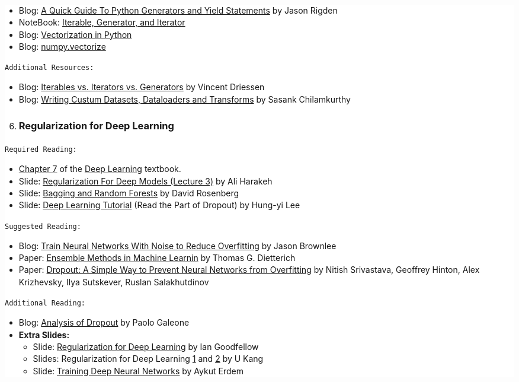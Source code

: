   * Blog: [A Quick Guide To Python Generators and Yield Statements](https://medium.com/@jasonrigden/a-quick-guide-to-python-generators-and-yield-statements-89a4162c0ef8) by Jason Rigden 
  * NoteBook: [Iterable, Generator, and Iterator](https://github.com/hhaji/Deep-Learning/blob/master/NoteBooks/Generator.ipynb)  
  * Blog: [Vectorization in Python](https://www.geeksforgeeks.org/vectorization-in-python/) 
  * Blog: [numpy.vectorize](https://docs.scipy.org/doc/numpy-1.15.1/reference/generated/numpy.vectorize.html)
 
```
Additional Resources:
```

  * Blog: [Iterables vs. Iterators vs. Generators](https://nvie.com/posts/iterators-vs-generators/) by Vincent Driessen   
  * Blog: [Writing Custum Datasets, Dataloaders and Transforms](https://pytorch.org/tutorials/beginner/data_loading_tutorial.html) by Sasank Chilamkurthy    

6. ### <a name="RFDL"></a>Regularization for Deep Learning  

```
Required Reading:
```

  * [Chapter 7](http://www.deeplearningbook.org/contents/regularization.html) of the [Deep Learning](http://www.deeplearningbook.org) textbook. <br>
  * Slide: [Regularization For Deep Models (Lecture 3)](http://wavelab.uwaterloo.ca/wp-content/uploads/2017/04/Lecture_3.pdf) by Ali Harakeh  
  * Slide: [Bagging and Random Forests](https://davidrosenberg.github.io/mlcourse/Archive/2017/Lectures/9a.bagging-random-forests.pdf) by David Rosenberg <br>
  * Slide: [Deep Learning Tutorial](http://speech.ee.ntu.edu.tw/~tlkagk/slide/Deep%20Learning%20Tutorial%20Complete%20(v3)) (Read the Part of Dropout) by Hung-yi Lee   
 
```
Suggested Reading:
```
 * Blog: [Train Neural Networks With Noise to Reduce Overfitting](https://machinelearningmastery.com/train-neural-networks-with-noise-to-reduce-overfitting/) by Jason Brownlee  
 * Paper: [Ensemble Methods in Machine Learnin](http://web.engr.oregonstate.edu/~tgd/publications/mcs-ensembles.pdf) by Thomas G. Dietterich <br>
 * Paper: [Dropout: A Simple Way to Prevent Neural Networks from Overfitting](http://jmlr.org/papers/volume15/srivastava14a.old/srivastava14a.pdf) by Nitish Srivastava, Geoffrey Hinton, Alex Krizhevsky, Ilya Sutskever, Ruslan Salakhutdinov  

```
Additional Reading:
```
    
  * Blog: [Analysis of Dropout](https://pgaleone.eu/deep-learning/regularization/2017/01/10/anaysis-of-dropout/) by Paolo Galeone  
  * **Extra Slides:**
    - Slide: [Regularization for Deep Learning](https://www.deeplearningbook.org/slides/07_regularization.pdf)  by Ian Goodfellow
    - Slides: Regularization for Deep Learning [1](https://datalab.snu.ac.kr/~ukang/courses/17S-DL/L13-regularization.pdf)  and [2](https://datalab.snu.ac.kr/~ukang/courses/17S-DL/L14-regularization-2.pdf) by U Kang 
    - Slide: [Training Deep Neural Networks](https://web.cs.hacettepe.edu.tr/~aykut/classes/spring2018/cmp784/slides/lec4-training-deep-nets.pdf) by Aykut Erdem 
    